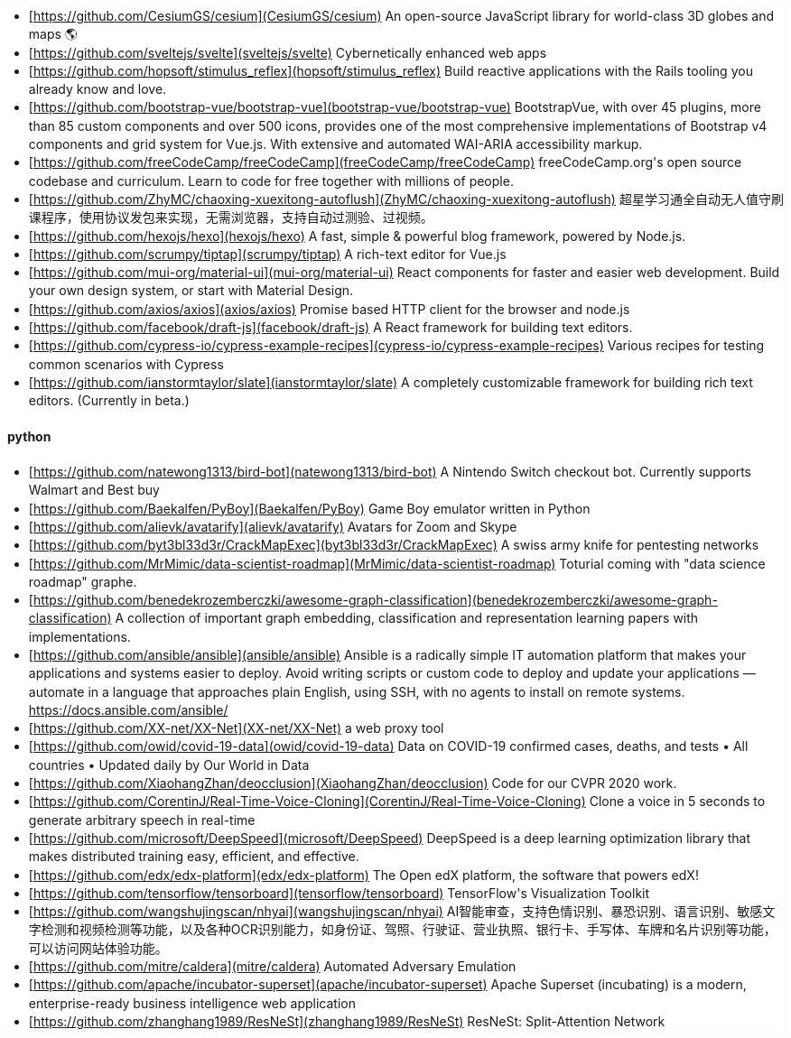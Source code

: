 * [https://github.com/CesiumGS/cesium](CesiumGS/cesium) An open-source JavaScript library for world-class 3D globes and maps 🌎
* [https://github.com/sveltejs/svelte](sveltejs/svelte) Cybernetically enhanced web apps
* [https://github.com/hopsoft/stimulus_reflex](hopsoft/stimulus_reflex) Build reactive applications with the Rails tooling you already know and love.
* [https://github.com/bootstrap-vue/bootstrap-vue](bootstrap-vue/bootstrap-vue) BootstrapVue, with over 45 plugins, more than 85 custom components and over 500 icons, provides one of the most comprehensive implementations of Bootstrap v4 components and grid system for Vue.js. With extensive and automated WAI-ARIA accessibility markup.
* [https://github.com/freeCodeCamp/freeCodeCamp](freeCodeCamp/freeCodeCamp) freeCodeCamp.org's open source codebase and curriculum. Learn to code for free together with millions of people.
* [https://github.com/ZhyMC/chaoxing-xuexitong-autoflush](ZhyMC/chaoxing-xuexitong-autoflush) 超星学习通全自动无人值守刷课程序，使用协议发包来实现，无需浏览器，支持自动过测验、过视频。
* [https://github.com/hexojs/hexo](hexojs/hexo) A fast, simple & powerful blog framework, powered by Node.js.
* [https://github.com/scrumpy/tiptap](scrumpy/tiptap) A rich-text editor for Vue.js
* [https://github.com/mui-org/material-ui](mui-org/material-ui) React components for faster and easier web development. Build your own design system, or start with Material Design.
* [https://github.com/axios/axios](axios/axios) Promise based HTTP client for the browser and node.js
* [https://github.com/facebook/draft-js](facebook/draft-js) A React framework for building text editors.
* [https://github.com/cypress-io/cypress-example-recipes](cypress-io/cypress-example-recipes) Various recipes for testing common scenarios with Cypress
* [https://github.com/ianstormtaylor/slate](ianstormtaylor/slate) A completely customizable framework for building rich text editors. (Currently in beta.)

#### python
* [https://github.com/natewong1313/bird-bot](natewong1313/bird-bot) A Nintendo Switch checkout bot. Currently supports Walmart and Best buy
* [https://github.com/Baekalfen/PyBoy](Baekalfen/PyBoy) Game Boy emulator written in Python
* [https://github.com/alievk/avatarify](alievk/avatarify) Avatars for Zoom and Skype
* [https://github.com/byt3bl33d3r/CrackMapExec](byt3bl33d3r/CrackMapExec) A swiss army knife for pentesting networks
* [https://github.com/MrMimic/data-scientist-roadmap](MrMimic/data-scientist-roadmap) Toturial coming with "data science roadmap" graphe.
* [https://github.com/benedekrozemberczki/awesome-graph-classification](benedekrozemberczki/awesome-graph-classification) A collection of important graph embedding, classification and representation learning papers with implementations.
* [https://github.com/ansible/ansible](ansible/ansible) Ansible is a radically simple IT automation platform that makes your applications and systems easier to deploy. Avoid writing scripts or custom code to deploy and update your applications — automate in a language that approaches plain English, using SSH, with no agents to install on remote systems. https://docs.ansible.com/ansible/
* [https://github.com/XX-net/XX-Net](XX-net/XX-Net) a web proxy tool
* [https://github.com/owid/covid-19-data](owid/covid-19-data) Data on COVID-19 confirmed cases, deaths, and tests • All countries • Updated daily by Our World in Data
* [https://github.com/XiaohangZhan/deocclusion](XiaohangZhan/deocclusion) Code for our CVPR 2020 work.
* [https://github.com/CorentinJ/Real-Time-Voice-Cloning](CorentinJ/Real-Time-Voice-Cloning) Clone a voice in 5 seconds to generate arbitrary speech in real-time
* [https://github.com/microsoft/DeepSpeed](microsoft/DeepSpeed) DeepSpeed is a deep learning optimization library that makes distributed training easy, efficient, and effective.
* [https://github.com/edx/edx-platform](edx/edx-platform) The Open edX platform, the software that powers edX!
* [https://github.com/tensorflow/tensorboard](tensorflow/tensorboard) TensorFlow's Visualization Toolkit
* [https://github.com/wangshujingscan/nhyai](wangshujingscan/nhyai) AI智能审查，支持色情识别、暴恐识别、语言识别、敏感文字检测和视频检测等功能，以及各种OCR识别能力，如身份证、驾照、行驶证、营业执照、银行卡、手写体、车牌和名片识别等功能，可以访问网站体验功能。
* [https://github.com/mitre/caldera](mitre/caldera) Automated Adversary Emulation
* [https://github.com/apache/incubator-superset](apache/incubator-superset) Apache Superset (incubating) is a modern, enterprise-ready business intelligence web application
* [https://github.com/zhanghang1989/ResNeSt](zhanghang1989/ResNeSt) ResNeSt: Split-Attention Network